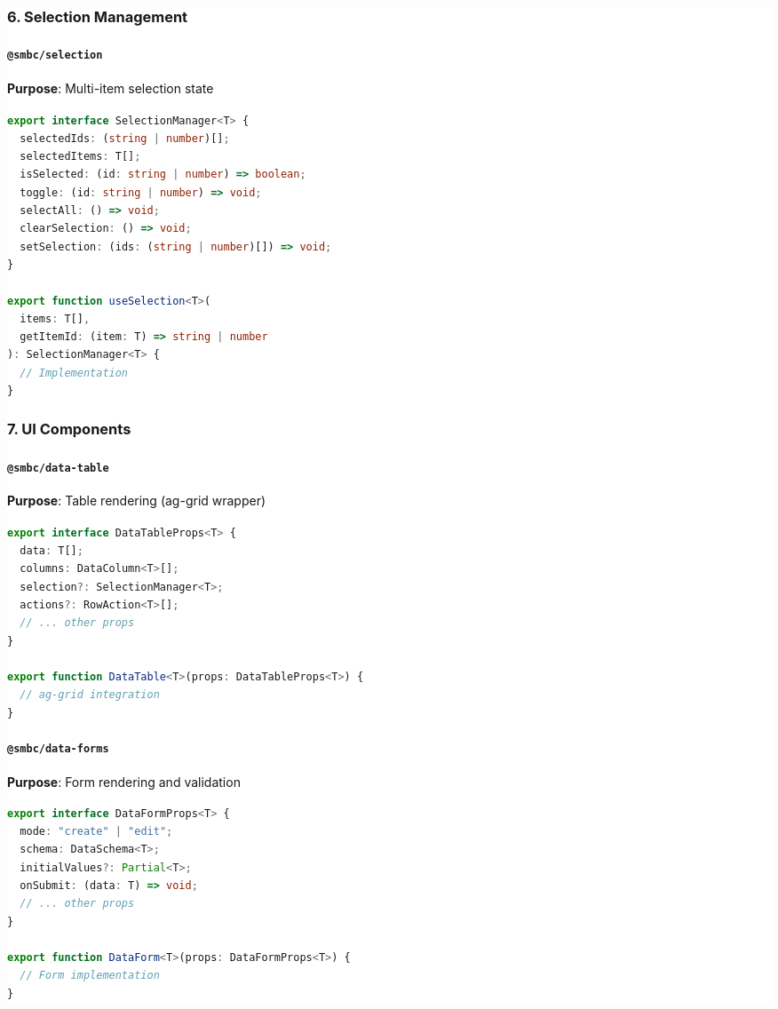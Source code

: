 ### 6. Selection Management

#### `@smbc/selection`
**Purpose**: Multi-item selection state
```typescript
export interface SelectionManager<T> {
  selectedIds: (string | number)[];
  selectedItems: T[];
  isSelected: (id: string | number) => boolean;
  toggle: (id: string | number) => void;
  selectAll: () => void;
  clearSelection: () => void;
  setSelection: (ids: (string | number)[]) => void;
}

export function useSelection<T>(
  items: T[],
  getItemId: (item: T) => string | number
): SelectionManager<T> {
  // Implementation
}
```

### 7. UI Components

#### `@smbc/data-table`
**Purpose**: Table rendering (ag-grid wrapper)
```typescript
export interface DataTableProps<T> {
  data: T[];
  columns: DataColumn<T>[];
  selection?: SelectionManager<T>;
  actions?: RowAction<T>[];
  // ... other props
}

export function DataTable<T>(props: DataTableProps<T>) {
  // ag-grid integration
}
```

#### `@smbc/data-forms`
**Purpose**: Form rendering and validation
```typescript
export interface DataFormProps<T> {
  mode: "create" | "edit";
  schema: DataSchema<T>;
  initialValues?: Partial<T>;
  onSubmit: (data: T) => void;
  // ... other props
}

export function DataForm<T>(props: DataFormProps<T>) {
  // Form implementation
}
```
